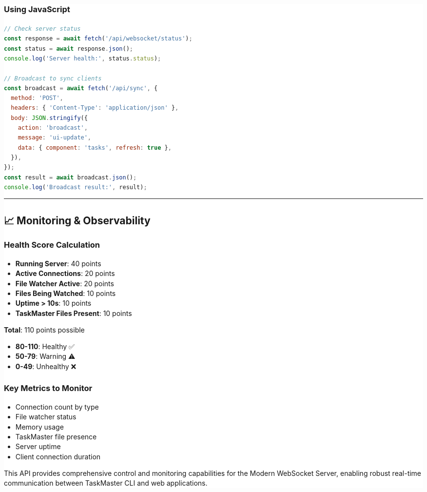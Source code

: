 ### **Using JavaScript**

```javascript
// Check server status
const response = await fetch('/api/websocket/status');
const status = await response.json();
console.log('Server health:', status.status);

// Broadcast to sync clients
const broadcast = await fetch('/api/sync', {
  method: 'POST',
  headers: { 'Content-Type': 'application/json' },
  body: JSON.stringify({
    action: 'broadcast',
    message: 'ui-update',
    data: { component: 'tasks', refresh: true },
  }),
});
const result = await broadcast.json();
console.log('Broadcast result:', result);
```

---

## 📈 **Monitoring & Observability**

### **Health Score Calculation**

- **Running Server**: 40 points
- **Active Connections**: 20 points
- **File Watcher Active**: 20 points
- **Files Being Watched**: 10 points
- **Uptime > 10s**: 10 points
- **TaskMaster Files Present**: 10 points

**Total**: 110 points possible

- **80-110**: Healthy ✅
- **50-79**: Warning ⚠️
- **0-49**: Unhealthy ❌

### **Key Metrics to Monitor**

- Connection count by type
- File watcher status
- Memory usage
- TaskMaster file presence
- Server uptime
- Client connection duration

This API provides comprehensive control and monitoring capabilities for the Modern WebSocket Server, enabling robust real-time communication between TaskMaster CLI and web applications.
